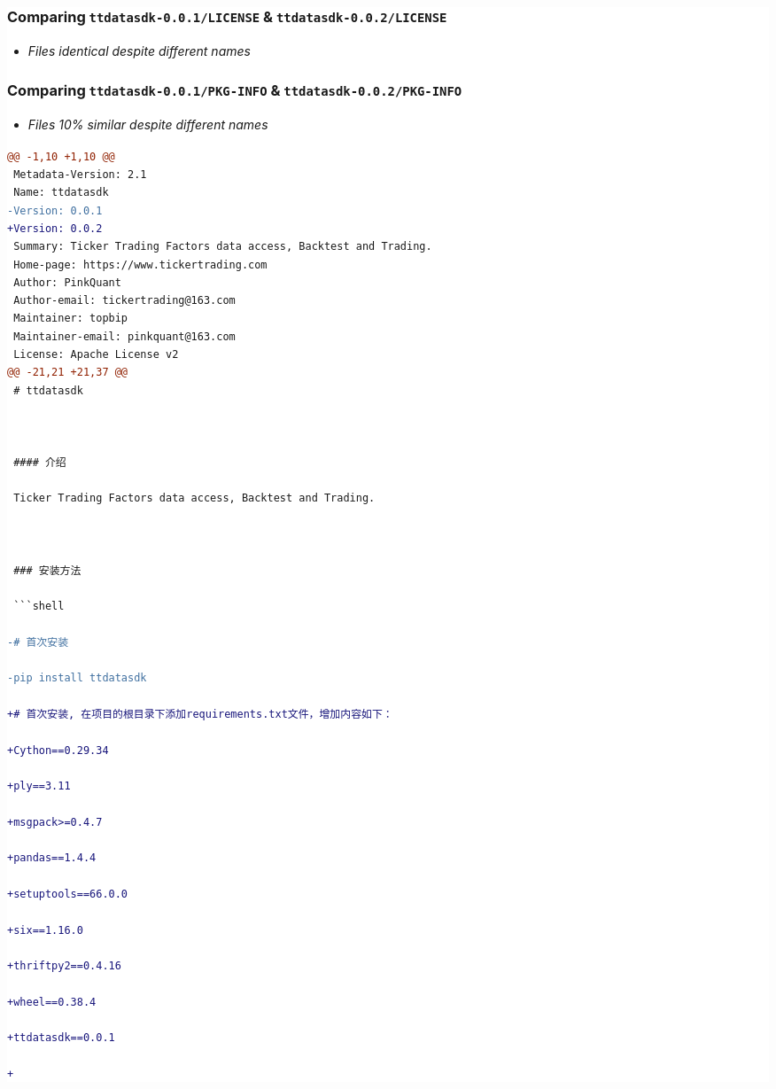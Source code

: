 ### Comparing `ttdatasdk-0.0.1/LICENSE` & `ttdatasdk-0.0.2/LICENSE`

 * *Files identical despite different names*

### Comparing `ttdatasdk-0.0.1/PKG-INFO` & `ttdatasdk-0.0.2/PKG-INFO`

 * *Files 10% similar despite different names*

```diff
@@ -1,10 +1,10 @@
 Metadata-Version: 2.1
 Name: ttdatasdk
-Version: 0.0.1
+Version: 0.0.2
 Summary: Ticker Trading Factors data access, Backtest and Trading.
 Home-page: https://www.tickertrading.com
 Author: PinkQuant
 Author-email: tickertrading@163.com
 Maintainer: topbip
 Maintainer-email: pinkquant@163.com
 License: Apache License v2
@@ -21,21 +21,37 @@
 # ttdatasdk

 

 #### 介绍

 Ticker Trading Factors data access, Backtest and Trading.

 

 ### 安装方法

 ```shell

-# 首次安装

-pip install ttdatasdk

+# 首次安装, 在项目的根目录下添加requirements.txt文件，增加内容如下：

+Cython==0.29.34

+ply==3.11

+msgpack>=0.4.7

+pandas==1.4.4

+setuptools==66.0.0

+six==1.16.0

+thriftpy2==0.4.16

+wheel==0.38.4

+ttdatasdk==0.0.1

+

```